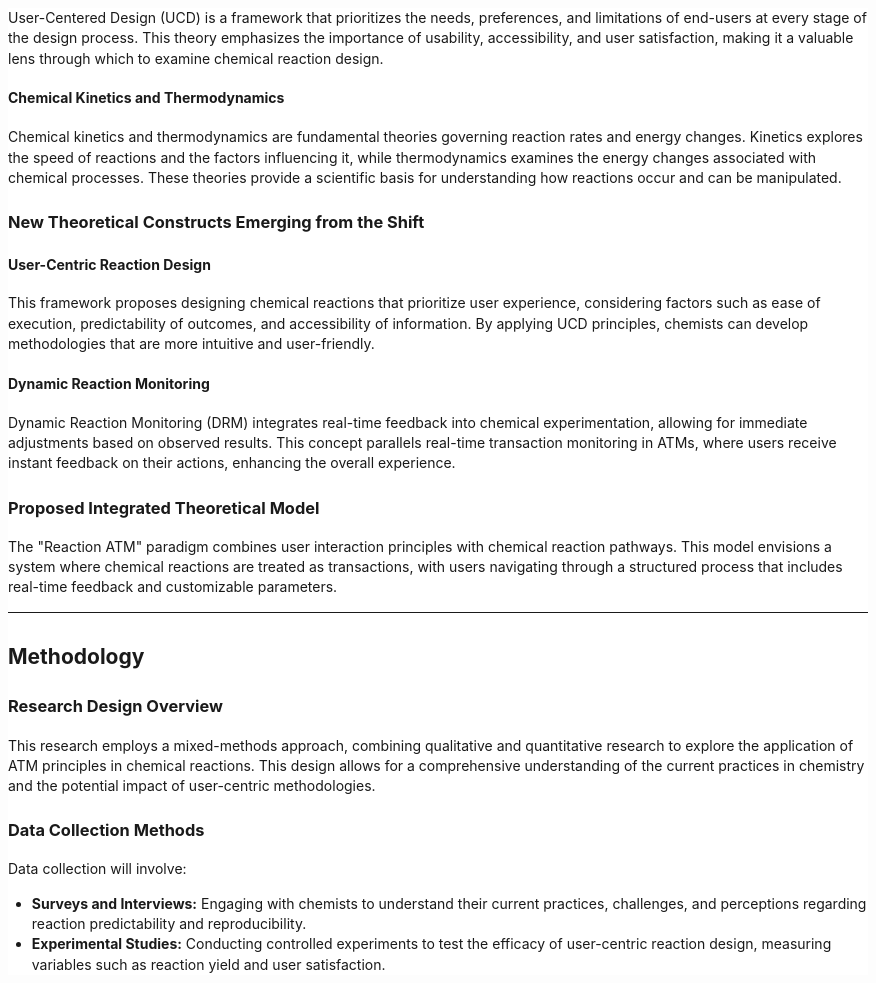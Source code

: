 User-Centered Design (UCD) is a framework that prioritizes the needs, preferences, and limitations of end-users at every stage of the design process. This theory emphasizes the importance of usability, accessibility, and user satisfaction, making it a valuable lens through which to examine chemical reaction design.

#### Chemical Kinetics and Thermodynamics

Chemical kinetics and thermodynamics are fundamental theories governing reaction rates and energy changes. Kinetics explores the speed of reactions and the factors influencing it, while thermodynamics examines the energy changes associated with chemical processes. These theories provide a scientific basis for understanding how reactions occur and can be manipulated.

### New Theoretical Constructs Emerging from the Shift

#### User-Centric Reaction Design

This framework proposes designing chemical reactions that prioritize user experience, considering factors such as ease of execution, predictability of outcomes, and accessibility of information. By applying UCD principles, chemists can develop methodologies that are more intuitive and user-friendly.

#### Dynamic Reaction Monitoring

Dynamic Reaction Monitoring (DRM) integrates real-time feedback into chemical experimentation, allowing for immediate adjustments based on observed results. This concept parallels real-time transaction monitoring in ATMs, where users receive instant feedback on their actions, enhancing the overall experience.

### Proposed Integrated Theoretical Model

The "Reaction ATM" paradigm combines user interaction principles with chemical reaction pathways. This model envisions a system where chemical reactions are treated as transactions, with users navigating through a structured process that includes real-time feedback and customizable parameters.

---

## Methodology

### Research Design Overview

This research employs a mixed-methods approach, combining qualitative and quantitative research to explore the application of ATM principles in chemical reactions. This design allows for a comprehensive understanding of the current practices in chemistry and the potential impact of user-centric methodologies.

### Data Collection Methods

Data collection will involve:

- **Surveys and Interviews:** Engaging with chemists to understand their current practices, challenges, and perceptions regarding reaction predictability and reproducibility.
- **Experimental Studies:** Conducting controlled experiments to test the efficacy of user-centric reaction design, measuring variables such as reaction yield and user satisfaction.
